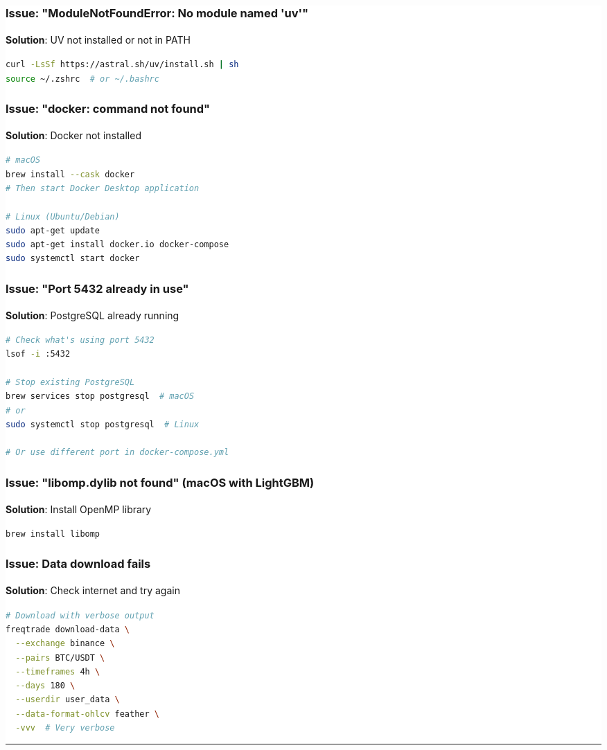 ### Issue: "ModuleNotFoundError: No module named 'uv'"

**Solution**: UV not installed or not in PATH
```bash
curl -LsSf https://astral.sh/uv/install.sh | sh
source ~/.zshrc  # or ~/.bashrc
```

### Issue: "docker: command not found"

**Solution**: Docker not installed
```bash
# macOS
brew install --cask docker
# Then start Docker Desktop application

# Linux (Ubuntu/Debian)
sudo apt-get update
sudo apt-get install docker.io docker-compose
sudo systemctl start docker
```

### Issue: "Port 5432 already in use"

**Solution**: PostgreSQL already running
```bash
# Check what's using port 5432
lsof -i :5432

# Stop existing PostgreSQL
brew services stop postgresql  # macOS
# or
sudo systemctl stop postgresql  # Linux

# Or use different port in docker-compose.yml
```

### Issue: "libomp.dylib not found" (macOS with LightGBM)

**Solution**: Install OpenMP library
```bash
brew install libomp
```

### Issue: Data download fails

**Solution**: Check internet and try again
```bash
# Download with verbose output
freqtrade download-data \
  --exchange binance \
  --pairs BTC/USDT \
  --timeframes 4h \
  --days 180 \
  --userdir user_data \
  --data-format-ohlcv feather \
  -vvv  # Very verbose
```

---